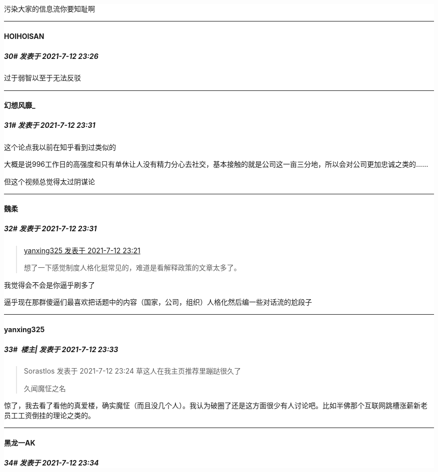 污染大家的信息流你要知耻啊


*****

####  HOIHOISAN  
##### 30#       发表于 2021-7-12 23:26


过于弱智以至于无法反驳




*****

####  幻想风靡_  
##### 31#       发表于 2021-7-12 23:31


这个论点我以前在知乎看到过类似的

大概是说996工作日的高强度和只有单休让人没有精力分心去社交，基本接触的就是公司这一亩三分地，所以会对公司更加忠诚之类的……

但这个视频总觉得太过阴谋论


*****

####  魏柔  
##### 32#       发表于 2021-7-12 23:31


<blockquote><a href="httphttps://bbs.saraba1st.com/2b/forum.php?mod=redirect&amp;goto=findpost&amp;pid=51937779&amp;ptid=2015122" target="_blank">yanxing325 发表于 2021-7-12 23:21</a>

想了一下感觉制度人格化挺常见的，难道是看解释政策的文章太多了。</blockquote>
我觉得会不会是你逼乎刷多了


逼乎现在那群傻逼们最喜欢把话题中的内容（国家，公司，组织）人格化然后编一些对话流的尬段子


*****

####  yanxing325  
##### 33#         楼主| 发表于 2021-7-12 23:33


<blockquote>Sorastlos 发表于 2021-7-12 23:24
草这人在我主页推荐里蹦跶很久了

久闻魔怔之名

</blockquote>
惊了，我去看了看他的真爱楼，确实魔怔（而且没几个人）。我认为破圈了还是这方面很少有人讨论吧。比如半佛那个互联网跳槽涨薪新老员工工资倒挂的理论之类的。


*****

####  黑龙一AK  
##### 34#       发表于 2021-7-12 23:34
